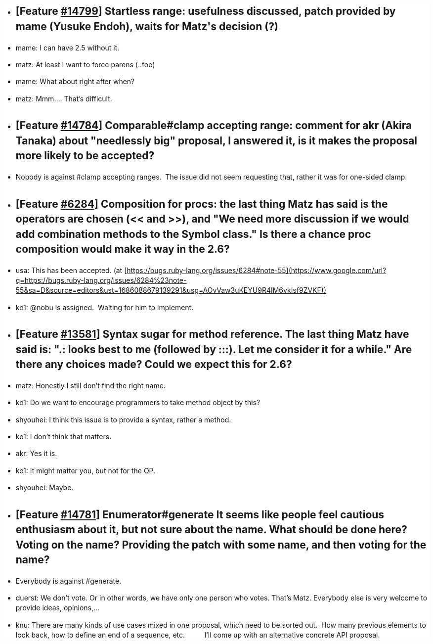 - ## \[Feature [#14799](https://www.google.com/url?q=https://bugs.ruby-lang.org/issues/14799&sa=D&source=editors&ust=1686088679137240&usg=AOvVaw1BSPXlfNqL-ZwF_1tL8V4b)\] Startless range: usefulness discussed, patch provided by mame (Yusuke Endoh), waits for Matz's decision (?)


- mame: I can have 2.5 without it.
- matz: At least I want to force parens (..foo)
- mame: What about right after when?
- matz: Mmm…. That’s difficult.

- ## \[Feature [#14784](https://www.google.com/url?q=https://bugs.ruby-lang.org/issues/14784&sa=D&source=editors&ust=1686088679138176&usg=AOvVaw0EQnfP5CGnYujJS11wowWM)\] Comparable#clamp accepting range: comment for akr (Akira Tanaka) about "needlessly big" proposal, I answered it, is it makes the proposal more likely to be accepted?


- Nobody is against #clamp accepting ranges.  The issue did not seem requesting that, rather it was for one-sided clamp.

- ## \[Feature [#6284](https://www.google.com/url?q=https://bugs.ruby-lang.org/issues/6284&sa=D&source=editors&ust=1686088679138785&usg=AOvVaw30xn7FVqiBRSttTaThEcXt)\] Composition for procs: the last thing Matz has said is the operators are chosen (<< and \>>), and "We need more discussion if we would add combination methods to the Symbol class." Is there a chance proc composition would make it way in the 2.6?


- usa: This has been accepted. (at [https://bugs.ruby-lang.org/issues/6284#note-55](https://www.google.com/url?q=https://bugs.ruby-lang.org/issues/6284%23note-55&sa=D&source=editors&ust=1686088679139291&usg=AOvVaw3uKEYU9R4IM6vkIsf9ZVKF))
- ko1: @nobu is assigned.  Waiting for him to implement.

- ## \[Feature [#13581](https://www.google.com/url?q=https://bugs.ruby-lang.org/issues/13581&sa=D&source=editors&ust=1686088679139760&usg=AOvVaw3NViQCG-e7amXwSzn_h54b)\] Syntax sugar for method reference. The last thing Matz have said is: ".: looks best to me (followed by :::). Let me consider it for a while." Are there any choices made? Could we expect this for 2.6?


- matz: Honestly I still don’t find the right name.
- ko1: Do we want to encourage programmers to take method object by this?
- shyouhei: I think this issue is to provide a syntax, rather a method.
- ko1: I don’t think that matters.
- akr: Yes it is.
- ko1: It might matter you, but not for the OP.
- shyouhei: Maybe.

- ## \[Feature [#14781](https://www.google.com/url?q=https://bugs.ruby-lang.org/issues/14781&sa=D&source=editors&ust=1686088679140744&usg=AOvVaw3CDIYP3AMZiqrMegQgYH80)\] Enumerator#generate It seems like people feel cautious enthusiasm about it, but not sure about the name. What should be done here? Voting on the name? Providing the patch with some name, and then voting for the name?


- Everybody is against #generate.
- duerst: We don’t vote. Or in other words, we have only one person who votes. That’s Matz. Everybody else is very welcome to provide ideas, opinions,...
- knu: There are many kinds of use cases mixed in one proposal, which need to be sorted out.  How many previous elements to look back, how to define an end of a sequence, etc.          I’ll come up with an alternative concrete API proposal.
